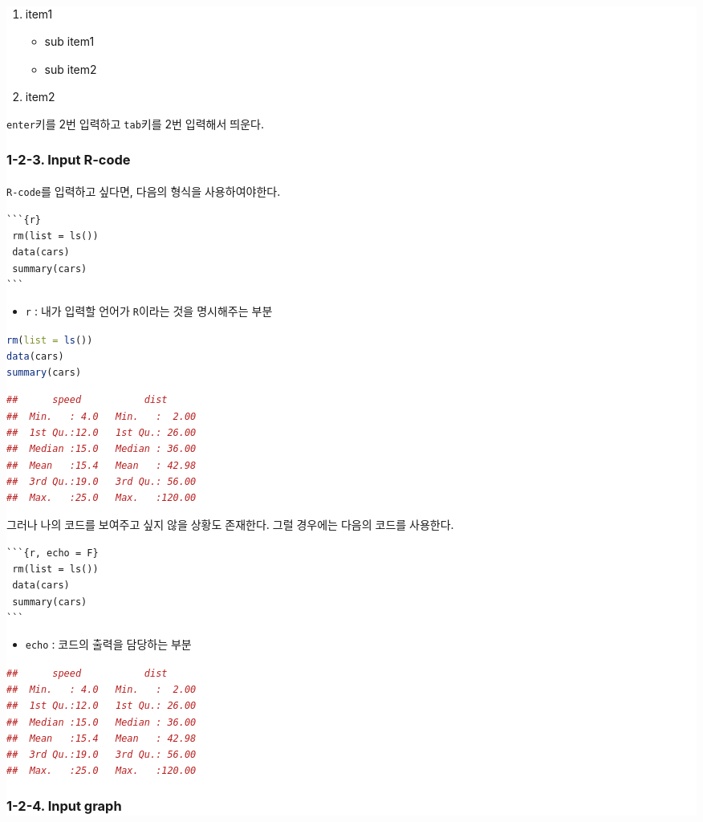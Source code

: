1. item1

    + sub item1
    
    + sub item2

2. item2

`enter`키를 2번 입력하고 `tab`키를 2번 입력해서 띄운다.

### 1-2-3. Input R-code

`R-code`를 입력하고 싶다면, 다음의 형식을 사용하여야한다.

` ```{r} ` <br/>
` rm(list = ls())` <br/>
` data(cars)` <br/>
` summary(cars)` <br/>
` ``` ` 

* `r` : 내가 입력할 언어가 `R`이라는 것을 명시해주는 부분

```r
rm(list = ls()) 
data(cars) 
summary(cars) 
```
```r
##      speed           dist       
##  Min.   : 4.0   Min.   :  2.00  
##  1st Qu.:12.0   1st Qu.: 26.00  
##  Median :15.0   Median : 36.00  
##  Mean   :15.4   Mean   : 42.98  
##  3rd Qu.:19.0   3rd Qu.: 56.00  
##  Max.   :25.0   Max.   :120.00
```

그러나 나의 코드를 보여주고 싶지 않을 상황도 존재한다. 그럴 경우에는 다음의 코드를 사용한다.

` ```{r, echo = F} ` <br/>
` rm(list = ls())` <br/>
` data(cars)` <br/>
` summary(cars)` <br/>
` ``` ` 

* `echo` : 코드의 출력을 담당하는 부분

```r
##      speed           dist       
##  Min.   : 4.0   Min.   :  2.00  
##  1st Qu.:12.0   1st Qu.: 26.00  
##  Median :15.0   Median : 36.00  
##  Mean   :15.4   Mean   : 42.98  
##  3rd Qu.:19.0   3rd Qu.: 56.00  
##  Max.   :25.0   Max.   :120.00
```

### 1-2-4. Input graph
